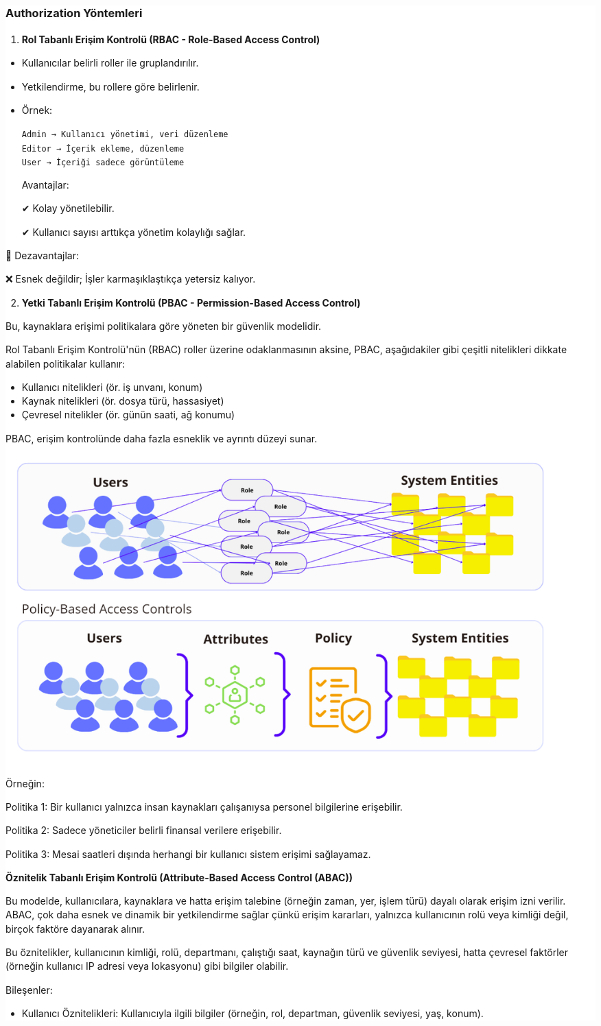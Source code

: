 
### Authorization Yöntemleri
1. **Rol Tabanlı Erişim Kontrolü (RBAC - Role-Based Access Control)**

* Kullanıcılar belirli roller ile gruplandırılır.

* Yetkilendirme, bu rollere göre belirlenir.

* Örnek:

      Admin → Kullanıcı yönetimi, veri düzenleme
      Editor → İçerik ekleme, düzenleme
      User → İçeriği sadece görüntüleme

  Avantajlar:

  ✔ Kolay yönetilebilir.

   ✔ Kullanıcı sayısı arttıkça yönetim kolaylığı sağlar.

🔴 Dezavantajlar:

❌ Esnek değildir; İşler karmaşıklaştıkça yetersiz kalıyor.


2. **Yetki Tabanlı Erişim Kontrolü (PBAC - Permission-Based Access Control)**

Bu, kaynaklara erişimi politikalara göre yöneten bir güvenlik modelidir.

Rol Tabanlı Erişim Kontrolü'nün (RBAC) roller üzerine odaklanmasının aksine, PBAC, aşağıdakiler gibi çeşitli nitelikleri dikkate alabilen politikalar kullanır:

* Kullanıcı nitelikleri (ör. iş unvanı, konum)
* Kaynak nitelikleri (ör. dosya türü, hassasiyet)
* Çevresel nitelikler (ör. günün saati, ağ konumu)

PBAC, erişim kontrolünde daha fazla esneklik ve ayrıntı düzeyi sunar.

![alt text](./assets/Autherization.PNG
 "GitHub")

Örneğin:

Politika 1: Bir kullanıcı yalnızca insan kaynakları  çalışanıysa personel bilgilerine erişebilir.

Politika 2: Sadece yöneticiler belirli finansal verilere erişebilir.

Politika 3: Mesai saatleri dışında herhangi bir kullanıcı sistem erişimi sağlayamaz.


**Öznitelik Tabanlı Erişim Kontrolü (Attribute-Based Access Control (ABAC))**

 Bu modelde, kullanıcılara, kaynaklara ve hatta erişim talebine (örneğin zaman, yer, işlem türü) dayalı olarak erişim izni verilir. ABAC, çok daha esnek ve dinamik bir yetkilendirme sağlar çünkü erişim kararları, yalnızca kullanıcının rolü veya kimliği değil, birçok faktöre dayanarak alınır.

  Bu öznitelikler, kullanıcının kimliği, rolü, departmanı, çalıştığı saat, kaynağın türü ve güvenlik seviyesi, hatta çevresel faktörler (örneğin kullanıcı IP adresi veya lokasyonu) gibi bilgiler olabilir.

  Bileşenler:
* Kullanıcı Öznitelikleri: Kullanıcıyla ilgili bilgiler (örneğin, rol, departman, güvenlik seviyesi, yaş, konum).
